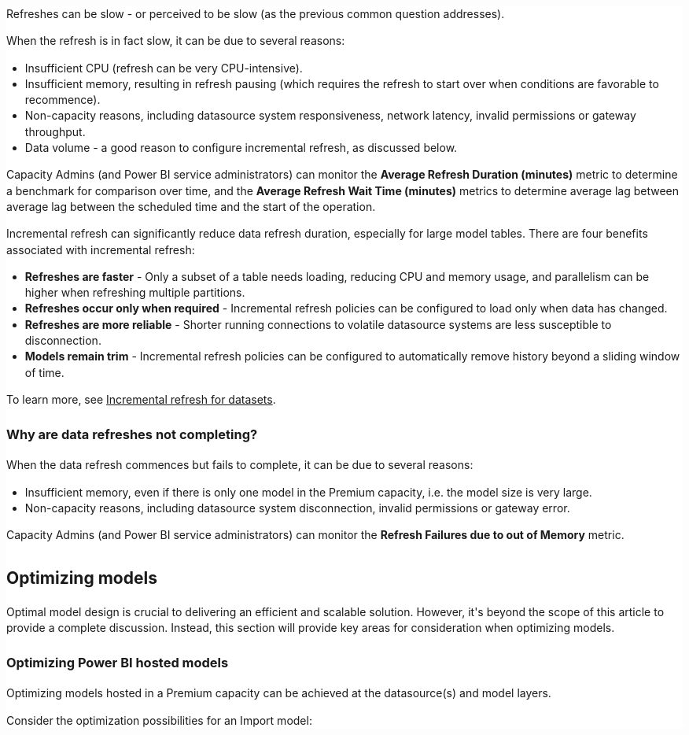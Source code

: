 Refreshes can be slow - or perceived to be slow (as the previous common question addresses).

When the refresh is in fact slow, it can be due to several reasons:

- Insufficient CPU (refresh can be very CPU-intensive).
- Insufficient memory, resulting in refresh pausing (which requires the refresh to start over when conditions are favorable to recommence).
- Non-capacity reasons, including datasource system responsiveness, network latency, invalid permissions or gateway throughput.
- Data volume - a good reason to configure incremental refresh, as discussed below.

Capacity Admins (and Power BI service administrators) can monitor the **Average Refresh Duration (minutes)** metric to determine a benchmark for comparison over time, and the **Average Refresh Wait Time (minutes)** metrics to determine average lag between average lag between the scheduled time and the start of the operation.

Incremental refresh can significantly reduce data refresh duration, especially for large model tables. There are four benefits associated with incremental refresh:

- **Refreshes are faster** - Only a subset of a table needs loading, reducing CPU and memory usage, and parallelism can be higher when refreshing multiple partitions.
- **Refreshes occur only when required** - Incremental refresh policies can be configured to load only when data has changed.
- **Refreshes are more reliable** - Shorter running connections to volatile datasource systems are less susceptible to disconnection.
- **Models remain trim** - Incremental refresh policies can be configured to automatically remove history beyond a sliding window of time.

To learn more, see [Incremental refresh for datasets](../connect-data/incremental-refresh-overview.md).

### Why are data refreshes not completing?

When the data refresh commences but fails to complete, it can be due to several reasons:

- Insufficient memory, even if there is only one model in the Premium capacity, i.e. the model size is very large.
- Non-capacity reasons, including datasource system disconnection, invalid permissions or gateway error.

Capacity Admins (and Power BI service administrators) can monitor the **Refresh Failures due to out of Memory** metric.

## Optimizing models

Optimal model design is crucial to delivering an efficient and scalable solution. However, it's beyond the scope of this article to provide a complete discussion. Instead, this section will provide key areas for consideration when optimizing models.

### Optimizing Power BI hosted models

Optimizing models hosted in a Premium capacity can be achieved at the datasource(s) and model layers.

Consider the optimization possibilities for an Import model:
